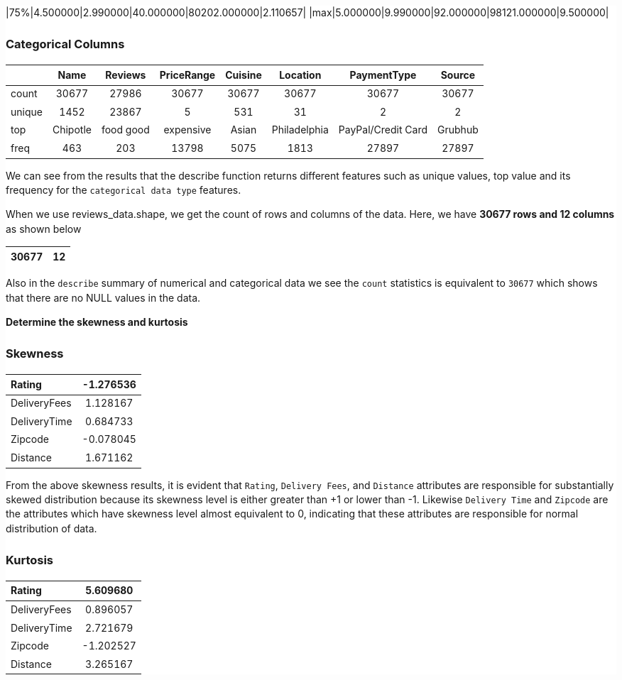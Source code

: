 |75%|4.500000|2.990000|40.000000|80202.000000|2.110657|
|max|5.000000|9.990000|92.000000|98121.000000|9.500000|


### Categorical Columns
|    | Name | Reviews | PriceRange | Cuisine | Location | PaymentType | Source |
|:---|:---:|:---:|:---:|:---:|:---:|:---:|:---:|
|count|30677|27986|30677|30677|30677|30677|30677|
|unique|1452|23867|5|531|31|2|2|
|top|Chipotle|food good|expensive|Asian|Philadelphia|PayPal/Credit Card|Grubhub
|freq|463|203|13798|5075|1813|27897|27897


We can see from the results that the describe function returns different features such as unique
values, top value and its frequency for the `categorical data type` features.

When we use reviews_data.shape, we get the count of rows and columns of the data. Here, we have 
**30677 rows and 12 columns** as shown below

|30677|12|
|:---|:---|


Also in the `describe` summary of numerical and categorical data we see the `count` statistics
is equivalent to `30677` which shows that there are no NULL values in the data.

__Determine the skewness and kurtosis__

### Skewness
|Rating|-1.276536|
|:---|:---:|
|DeliveryFees|1.128167|
|DeliveryTime|0.684733|
|Zipcode|-0.078045|
|Distance|1.671162|


From the above skewness results, it is evident that `Rating`, `Delivery Fees`, and `Distance` 
attributes are responsible for substantially skewed distribution because its skewness level is 
either greater than +1 or lower than -1. Likewise `Delivery Time` and `Zipcode` are the attributes
which have skewness level almost equivalent to 0, indicating that these attributes are
responsible for normal distribution of data.


### Kurtosis
|Rating|5.609680|
|:---|:---:|
|DeliveryFees|0.896057|
|DeliveryTime|2.721679|
|Zipcode|-1.202527|
|Distance|3.265167|
